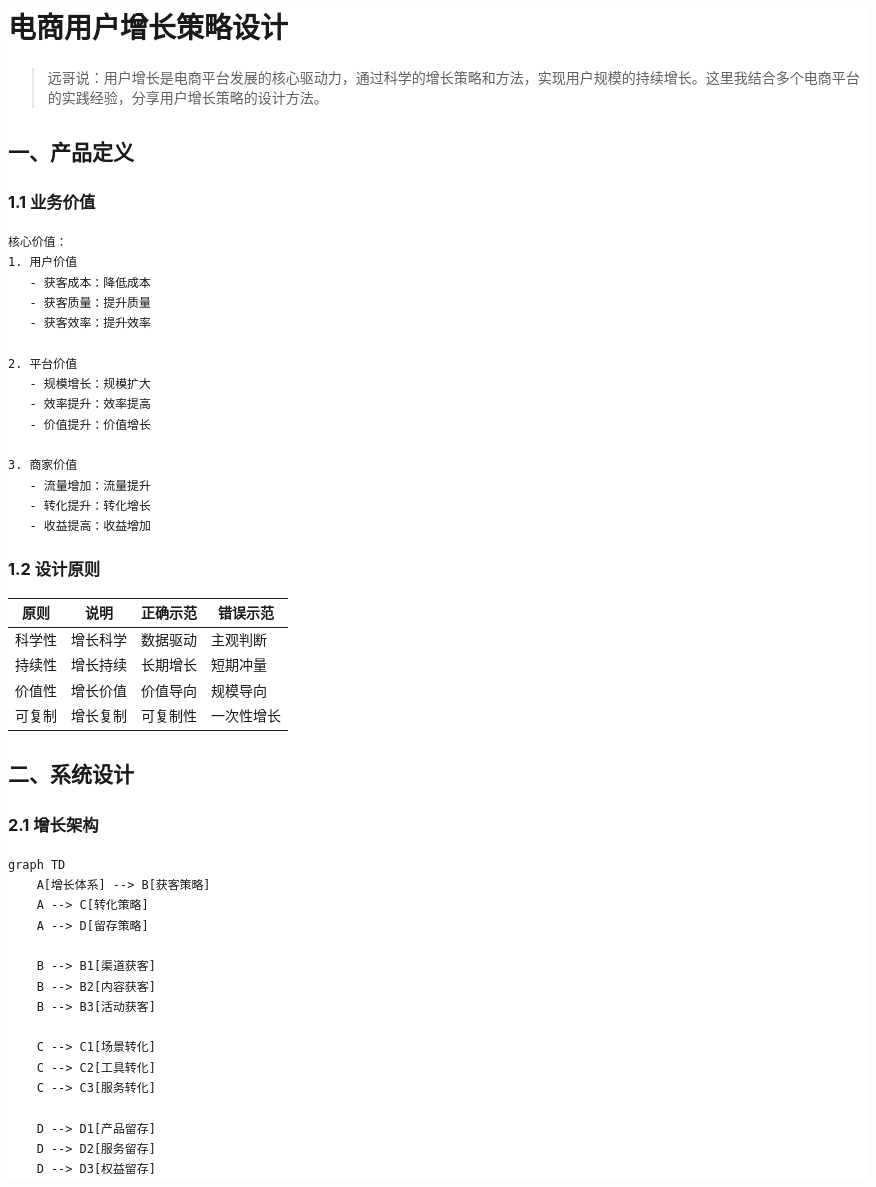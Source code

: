 # 电商用户增长策略设计

> 远哥说：用户增长是电商平台发展的核心驱动力，通过科学的增长策略和方法，实现用户规模的持续增长。这里我结合多个电商平台的实践经验，分享用户增长策略的设计方法。

## 一、产品定义

### 1.1 业务价值
```
核心价值：
1. 用户价值
   - 获客成本：降低成本
   - 获客质量：提升质量
   - 获客效率：提升效率

2. 平台价值
   - 规模增长：规模扩大
   - 效率提升：效率提高
   - 价值提升：价值增长

3. 商家价值
   - 流量增加：流量提升
   - 转化提升：转化增长
   - 收益提高：收益增加
```

### 1.2 设计原则
| 原则 | 说明 | 正确示范 | 错误示范 |
|------|------|----------|----------|
| 科学性 | 增长科学 | 数据驱动 | 主观判断 |
| 持续性 | 增长持续 | 长期增长 | 短期冲量 |
| 价值性 | 增长价值 | 价值导向 | 规模导向 |
| 可复制 | 增长复制 | 可复制性 | 一次性增长 |

## 二、系统设计

### 2.1 增长架构
```mermaid
graph TD
    A[增长体系] --> B[获客策略]
    A --> C[转化策略]
    A --> D[留存策略]
    
    B --> B1[渠道获客]
    B --> B2[内容获客]
    B --> B3[活动获客]
    
    C --> C1[场景转化]
    C --> C2[工具转化]
    C --> C3[服务转化]
    
    D --> D1[产品留存]
    D --> D2[服务留存]
    D --> D3[权益留存]
```
